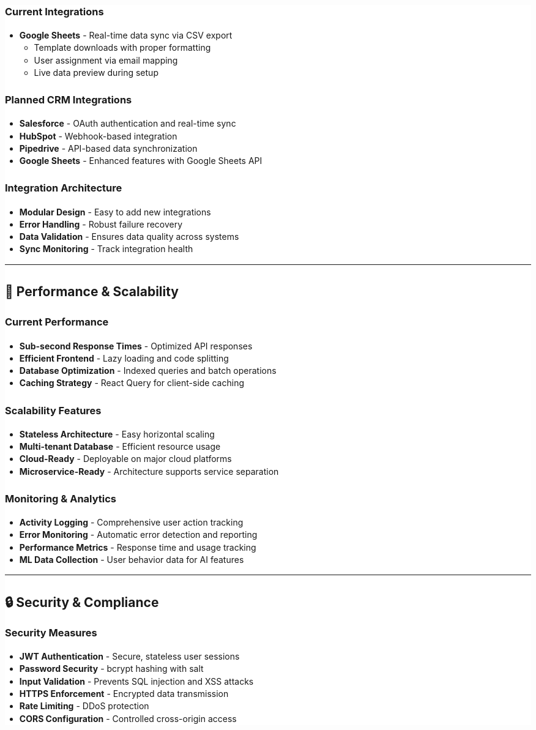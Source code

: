 ### **Current Integrations**
- **Google Sheets** - Real-time data sync via CSV export
  - Template downloads with proper formatting
  - User assignment via email mapping
  - Live data preview during setup

### **Planned CRM Integrations**
- **Salesforce** - OAuth authentication and real-time sync
- **HubSpot** - Webhook-based integration
- **Pipedrive** - API-based data synchronization
- **Google Sheets** - Enhanced features with Google Sheets API

### **Integration Architecture**
- **Modular Design** - Easy to add new integrations
- **Error Handling** - Robust failure recovery
- **Data Validation** - Ensures data quality across systems
- **Sync Monitoring** - Track integration health

---

## 🚀 **Performance & Scalability**

### **Current Performance**
- **Sub-second Response Times** - Optimized API responses
- **Efficient Frontend** - Lazy loading and code splitting
- **Database Optimization** - Indexed queries and batch operations
- **Caching Strategy** - React Query for client-side caching

### **Scalability Features**
- **Stateless Architecture** - Easy horizontal scaling
- **Multi-tenant Database** - Efficient resource usage
- **Cloud-Ready** - Deployable on major cloud platforms
- **Microservice-Ready** - Architecture supports service separation

### **Monitoring & Analytics**
- **Activity Logging** - Comprehensive user action tracking
- **Error Monitoring** - Automatic error detection and reporting
- **Performance Metrics** - Response time and usage tracking
- **ML Data Collection** - User behavior data for AI features

---

## 🔒 **Security & Compliance**

### **Security Measures**
- **JWT Authentication** - Secure, stateless user sessions
- **Password Security** - bcrypt hashing with salt
- **Input Validation** - Prevents SQL injection and XSS attacks
- **HTTPS Enforcement** - Encrypted data transmission
- **Rate Limiting** - DDoS protection
- **CORS Configuration** - Controlled cross-origin access
